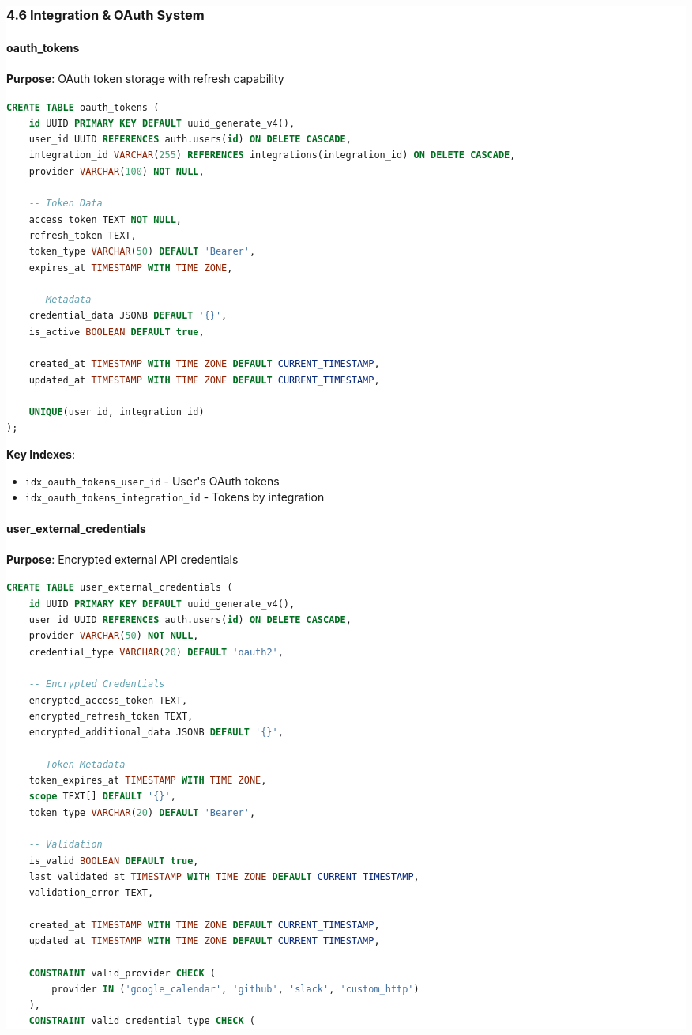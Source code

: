 ### 4.6 Integration & OAuth System

#### oauth_tokens
**Purpose**: OAuth token storage with refresh capability

```sql
CREATE TABLE oauth_tokens (
    id UUID PRIMARY KEY DEFAULT uuid_generate_v4(),
    user_id UUID REFERENCES auth.users(id) ON DELETE CASCADE,
    integration_id VARCHAR(255) REFERENCES integrations(integration_id) ON DELETE CASCADE,
    provider VARCHAR(100) NOT NULL,

    -- Token Data
    access_token TEXT NOT NULL,
    refresh_token TEXT,
    token_type VARCHAR(50) DEFAULT 'Bearer',
    expires_at TIMESTAMP WITH TIME ZONE,

    -- Metadata
    credential_data JSONB DEFAULT '{}',
    is_active BOOLEAN DEFAULT true,

    created_at TIMESTAMP WITH TIME ZONE DEFAULT CURRENT_TIMESTAMP,
    updated_at TIMESTAMP WITH TIME ZONE DEFAULT CURRENT_TIMESTAMP,

    UNIQUE(user_id, integration_id)
);
```

**Key Indexes**:
- `idx_oauth_tokens_user_id` - User's OAuth tokens
- `idx_oauth_tokens_integration_id` - Tokens by integration

#### user_external_credentials
**Purpose**: Encrypted external API credentials

```sql
CREATE TABLE user_external_credentials (
    id UUID PRIMARY KEY DEFAULT uuid_generate_v4(),
    user_id UUID REFERENCES auth.users(id) ON DELETE CASCADE,
    provider VARCHAR(50) NOT NULL,
    credential_type VARCHAR(20) DEFAULT 'oauth2',

    -- Encrypted Credentials
    encrypted_access_token TEXT,
    encrypted_refresh_token TEXT,
    encrypted_additional_data JSONB DEFAULT '{}',

    -- Token Metadata
    token_expires_at TIMESTAMP WITH TIME ZONE,
    scope TEXT[] DEFAULT '{}',
    token_type VARCHAR(20) DEFAULT 'Bearer',

    -- Validation
    is_valid BOOLEAN DEFAULT true,
    last_validated_at TIMESTAMP WITH TIME ZONE DEFAULT CURRENT_TIMESTAMP,
    validation_error TEXT,

    created_at TIMESTAMP WITH TIME ZONE DEFAULT CURRENT_TIMESTAMP,
    updated_at TIMESTAMP WITH TIME ZONE DEFAULT CURRENT_TIMESTAMP,

    CONSTRAINT valid_provider CHECK (
        provider IN ('google_calendar', 'github', 'slack', 'custom_http')
    ),
    CONSTRAINT valid_credential_type CHECK (
```